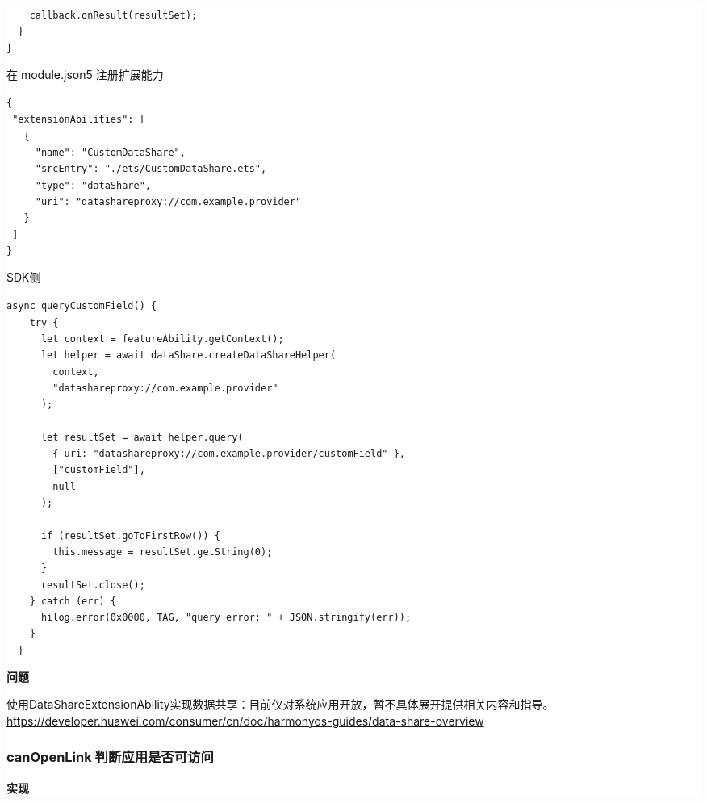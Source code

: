 ```
    callback.onResult(resultSet);
  }
}

```
 在 module.json5 注册扩展能力
 ```
{
  "extensionAbilities": [
    {
      "name": "CustomDataShare",
      "srcEntry": "./ets/CustomDataShare.ets",
      "type": "dataShare",
      "uri": "datashareproxy://com.example.provider" 
    }
  ]
}
```
SDK侧
```
async queryCustomField() {
    try {
      let context = featureAbility.getContext();
      let helper = await dataShare.createDataShareHelper(
        context,
        "datashareproxy://com.example.provider"
      );
      
      let resultSet = await helper.query(
        { uri: "datashareproxy://com.example.provider/customField" },
        ["customField"],
        null
      );

      if (resultSet.goToFirstRow()) {
        this.message = resultSet.getString(0);
      }
      resultSet.close();
    } catch (err) {
      hilog.error(0x0000, TAG, "query error: " + JSON.stringify(err));
    }
  }
  ```

**问题**

使用DataShareExtensionAbility实现数据共享：目前仅对系统应用开放，暂不具体展开提供相关内容和指导。
https://developer.huawei.com/consumer/cn/doc/harmonyos-guides/data-share-overview



### canOpenLink 判断应用是否可访问
**实现**
